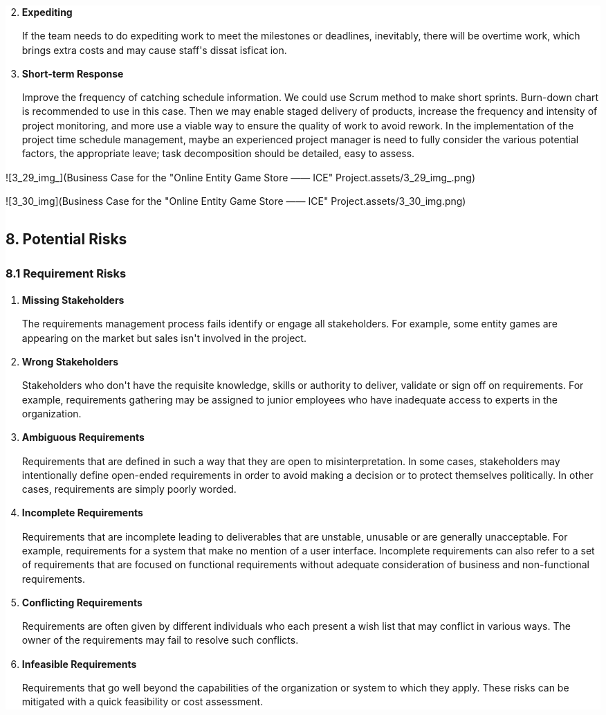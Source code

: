 2. **Expediting**

   If the team needs to do expediting work to meet the milestones or deadlines, inevitably, there will be overtime work, which brings extra costs and may cause staff's dissat isficat ion.

3. **Short-term Response**

   Improve the frequency of catching schedule information. We could use Scrum method to make short sprints. Burn-down chart is recommended to use in this case. Then we may enable staged delivery of products, increase the frequency and intensity of project monitoring, and more use a viable way to ensure the quality of work to avoid rework. In the implementation of the project time schedule management, maybe an experienced project manager is need to fully consider the various potential factors, the appropriate leave; task decomposition should be detailed, easy to assess.

![3_29_img_](Business Case for the "Online Entity Game Store —— ICE" Project.assets/3_29_img_.png)

![3_30_img](Business Case for the "Online Entity Game Store —— ICE" Project.assets/3_30_img.png)



## 8. Potential Risks

### 8.1 Requirement Risks

1. **Missing Stakeholders**

   The requirements management process fails identify or engage all stakeholders. For example, some entity games are appearing on the market but sales isn't involved in the project.

2. **Wrong Stakeholders**

   Stakeholders who don't have the requisite knowledge, skills or authority to deliver, validate or sign off on requirements. For example, requirements gathering may be assigned to junior employees who have inadequate access to experts in the organization.

3. **Ambiguous Requirements**

   Requirements that are defined in such a way that they are open to misinterpretation. In some cases, stakeholders may intentionally define open-ended requirements in order to avoid making a decision or to protect themselves politically. In other cases, requirements are simply poorly worded.

4. **Incomplete Requirements**

   Requirements that are incomplete leading to deliverables that are unstable, unusable or are generally unacceptable. For example, requirements for a system that make no mention of a user interface. Incomplete requirements can also refer to a set of requirements that are focused on functional requirements without adequate consideration of business and non-functional requirements.

5. **Conflicting Requirements**

   Requirements are often given by different individuals who each present a wish list that may conflict in various ways. The owner of the requirements may fail to resolve such conflicts.

6. **Infeasible Requirements**

   Requirements that go well beyond the capabilities of the organization or system to which they apply. These risks can be mitigated with a quick feasibility or cost assessment.
